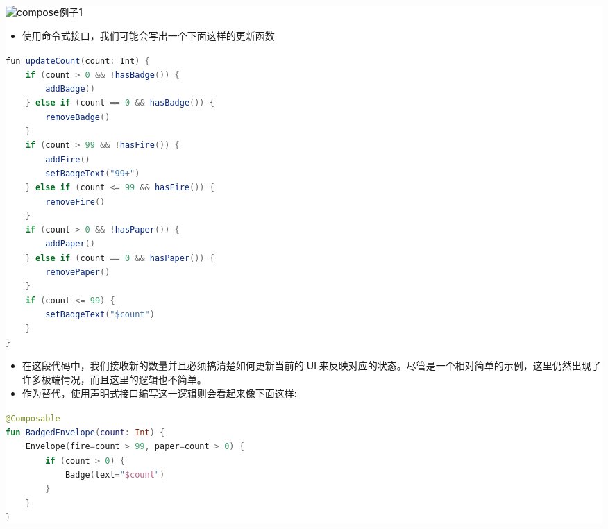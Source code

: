 ![compose例子1](..\..\images\高级UI\Compose\compose例子1.png)

* 使用命令式接口，我们可能会写出一个下面这样的更新函数

```java
fun updateCount(count: Int) {
	if (count > 0 && !hasBadge()) {
 		addBadge()
	} else if (count == 0 && hasBadge()) {
 		removeBadge()
    }
	if (count > 99 && !hasFire()) {
 		addFire()
 		setBadgeText("99+")
	} else if (count <= 99 && hasFire()) {
		removeFire()
	}
	if (count > 0 && !hasPaper()) {
 		addPaper()
	} else if (count == 0 && hasPaper()) {
 		removePaper()
	}
	if (count <= 99) {
 		setBadgeText("$count")
	}
}
```

* 在这段代码中，我们接收新的数量并且必须搞清楚如何更新当前的 UI 来反映对应的状态。尽管是一个相对简单的示例，这里仍然出现了许多极端情况，而且这里的逻辑也不简单。
* 作为替代，使用声明式接口编写这一逻辑则会看起来像下面这样:

```kotlin
@Composable
fun BadgedEnvelope(count: Int) {
	Envelope(fire=count > 99, paper=count > 0) {
 		if (count > 0) {
  			Badge(text="$count")
 		}
	}
}
```
